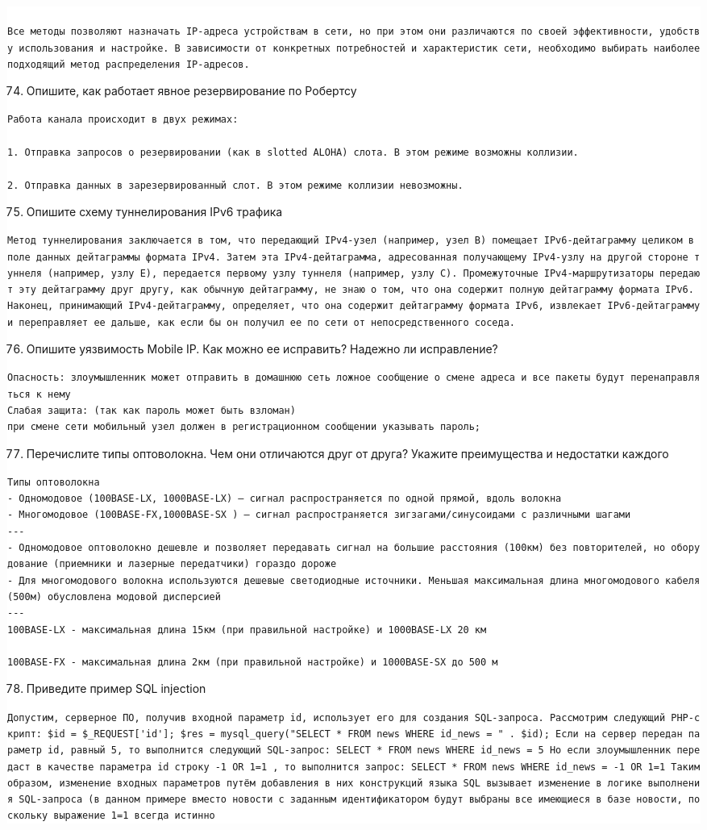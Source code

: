    ```spoiler-block

Все методы позволяют назначать IP-адреса устройствам в сети, но при этом они различаются по своей эффективности, удобству использования и настройке. В зависимости от конкретных потребностей и характеристик сети, необходимо выбирать наиболее подходящий метод распределения IP-адресов.
   ```

74. Опишите, как работает явное резервирование по Робертсу 
   ```spoiler-block
Работа канала происходит в двух режимах:

1. Отправка запросов о резервировании (как в slotted ALOHA) слота. В этом режиме возможны коллизии.
    
2. Отправка данных в зарезервированный слот. В этом режиме коллизии невозможны.
   ```

75. Опишите схему туннелирования IPv6 трафика
   ```spoiler-block
Метод туннелирования заключается в том, что передающий IPv4-узел (например, узел B) помещает IPv6-дейтаграмму целиком в поле данных дейтаграммы формата IPv4. Затем эта IPv4-дейтаграмма, адресованная получающему IPv4-узлу на другой стороне туннеля (например, узлу Е), передается первому узлу туннеля (например, узлу С). Промежуточные IPv4-маршрутизаторы передают эту дейтаграмму друг другу, как обычную дейтаграмму, не знаю о том, что она содержит полную дейтаграмму формата IPv6. Наконец, принимающий IPv4-дейтаграмму, определяет, что она содержит дейтаграмму формата IPv6, извлекает IPv6-дейтаграмму и переправляет ее дальше, как если бы он получил ее по сети от непосредственного соседа.
   ```

76. Опишите уязвимость Mobile IP. Как можно ее исправить? Надежно ли исправление?
   ```spoiler-block
Опасность: злоумышленник может отправить в домашнюю сеть ложное сообщение о смене адреса и все пакеты будут перенаправляться к нему
Слабая защита: (так как пароль может быть взломан) 
при смене сети мобильный узел должен в регистрационном сообщении указывать пароль;
   ```

77. Перечислите типы оптоволокна. Чем они отличаются друг от друга? Укажите преимущества и недостатки каждого
   ```spoiler-block
Типы оптоволокна 
- Одномодовое (100BASE-LX, 1000BASE-LX) – сигнал распространяется по одной прямой, вдоль волокна 
- Многомодовое (100BASE-FX,1000BASE-SX ) – сигнал распространяется зигзагами/синусоидами с различными шагами
---
- Одномодовое оптоволокно дешевле и позволяет передавать сигнал на большие расстояния (100км) без повторителей, но оборудование (приемники и лазерные передатчики) гораздо дороже 
- Для многомодового волокна используются дешевые светодиодные источники. Меньшая максимальная длина многомодового кабеля (500м) обусловлена модовой дисперсией
---
100BASE-LX - максимальная длина 15км (при правильной настройке) и 1000BASE-LX 20 км

100BASE-FX - максимальная длина 2км (при правильной настройке) и 1000BASE-SX до 500 м
   ```

78. Приведите пример SQL injection 
   ```spoiler-block
Допустим, серверное ПО, получив входной параметр id, использует его для создания SQL-запроса. Рассмотрим следующий PHP-скрипт: $id = $_REQUEST['id']; $res = mysql_query("SELECT * FROM news WHERE id_news = " . $id); Если на сервер передан параметр id, равный 5, то выполнится следующий SQL-запрос: SELECT * FROM news WHERE id_news = 5 Но если злоумышленник передаст в качестве параметра id строку -1 OR 1=1 , то выполнится запрос: SELECT * FROM news WHERE id_news = -1 OR 1=1 Таким образом, изменение входных параметров путём добавления в них конструкций языка SQL вызывает изменение в логике выполнения SQL-запроса (в данном примере вместо новости с заданным идентификатором будут выбраны все имеющиеся в базе новости, поскольку выражение 1=1 всегда истинно
   ```
